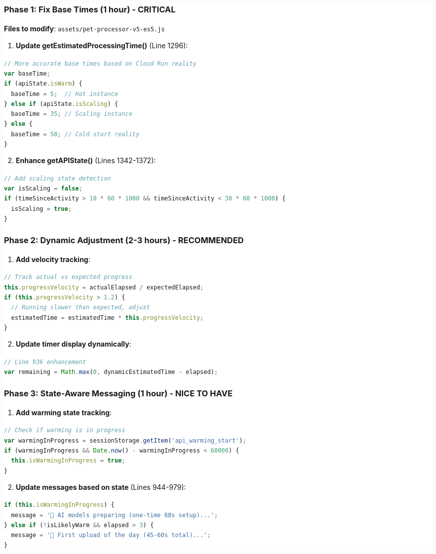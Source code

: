 ### Phase 1: Fix Base Times (1 hour) - CRITICAL
**Files to modify**: `assets/pet-processor-v5-es5.js`

1. **Update getEstimatedProcessingTime()** (Line 1296):
```javascript
// More accurate base times based on Cloud Run reality
var baseTime;
if (apiState.isWarm) {
  baseTime = 5;  // Hot instance
} else if (apiState.isScaling) {
  baseTime = 35; // Scaling instance
} else {
  baseTime = 50; // Cold start reality
}
```

2. **Enhance getAPIState()** (Lines 1342-1372):
```javascript
// Add scaling state detection
var isScaling = false;
if (timeSinceActivity > 10 * 60 * 1000 && timeSinceActivity < 30 * 60 * 1000) {
  isScaling = true;
}
```

### Phase 2: Dynamic Adjustment (2-3 hours) - RECOMMENDED
1. **Add velocity tracking**:
```javascript
// Track actual vs expected progress
this.progressVelocity = actualElapsed / expectedElapsed;
if (this.progressVelocity > 1.2) {
  // Running slower than expected, adjust
  estimatedTime = estimatedTime * this.progressVelocity;
}
```

2. **Update timer display dynamically**:
```javascript
// Line 936 enhancement
var remaining = Math.max(0, dynamicEstimatedTime - elapsed);
```

### Phase 3: State-Aware Messaging (1 hour) - NICE TO HAVE
1. **Add warming state tracking**:
```javascript
// Check if warming is in progress
var warmingInProgress = sessionStorage.getItem('api_warming_start');
if (warmingInProgress && Date.now() - warmingInProgress < 60000) {
  this.isWarmingInProgress = true;
}
```

2. **Update messages based on state** (Lines 944-979):
```javascript
if (this.isWarmingInProgress) {
  message = '🚀 AI models preparing (one-time 60s setup)...';
} else if (!isLikelyWarm && elapsed > 3) {
  message = '🚀 First upload of the day (45-60s total)...';
}
```
